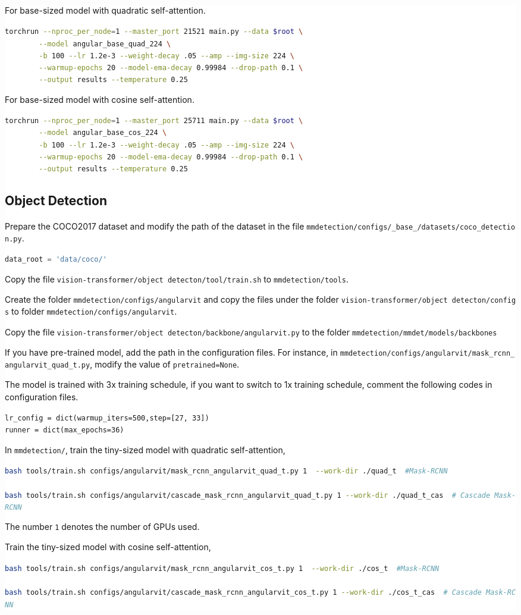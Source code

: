 For base-sized model with quadratic self-attention.
```bash
torchrun --nproc_per_node=1 --master_port 21521 main.py --data $root \
        --model angular_base_quad_224 \
        -b 100 --lr 1.2e-3 --weight-decay .05 --amp --img-size 224 \
        --warmup-epochs 20 --model-ema-decay 0.99984 --drop-path 0.1 \
        --output results --temperature 0.25
```

For base-sized model with cosine self-attention.
```bash
torchrun --nproc_per_node=1 --master_port 25711 main.py --data $root \
        --model angular_base_cos_224 \
        -b 100 --lr 1.2e-3 --weight-decay .05 --amp --img-size 224 \
        --warmup-epochs 20 --model-ema-decay 0.99984 --drop-path 0.1 \
        --output results --temperature 0.25
```

## Object Detection
Prepare the COCO2017 dataset and modify the path of the dataset in the file `mmdetection/configs/_base_/datasets/coco_detection.py`.

```python
data_root = 'data/coco/'
```

Copy the file `vision-transformer/object detecton/tool/train.sh` to `mmdetection/tools`.

Create the folder `mmdetection/configs/angularvit` and copy the files under the folder `vision-transformer/object detecton/configs` to folder `mmdetection/configs/angularvit`.

Copy the file `vision-transformer/object detecton/backbone/angularvit.py` to the folder `mmdetection/mmdet/models/backbones`

If you have pre-trained model, add the path in the configuration files. For instance, in `mmdetection/configs/angularvit/mask_rcnn_angularvit_quad_t.py`, modify the value of `pretrained=None`.

The model is trained with 3x training schedule, if you want to switch to 1x training schedule, comment the following codes in configuration files.
```pyton
lr_config = dict(warmup_iters=500,step=[27, 33])
runner = dict(max_epochs=36)
```

In `mmdetection/`, train the tiny-sized model with quadratic self-attention,
```bash
bash tools/train.sh configs/angularvit/mask_rcnn_angularvit_quad_t.py 1  --work-dir ./quad_t  #Mask-RCNN

bash tools/train.sh configs/angularvit/cascade_mask_rcnn_angularvit_quad_t.py 1 --work-dir ./quad_t_cas  # Cascade Mask-RCNN
```

The number `1` denotes the number of GPUs used.

Train the tiny-sized model with cosine self-attention,
```bash
bash tools/train.sh configs/angularvit/mask_rcnn_angularvit_cos_t.py 1  --work-dir ./cos_t  #Mask-RCNN

bash tools/train.sh configs/angularvit/cascade_mask_rcnn_angularvit_cos_t.py 1 --work-dir ./cos_t_cas  # Cascade Mask-RCNN
```
